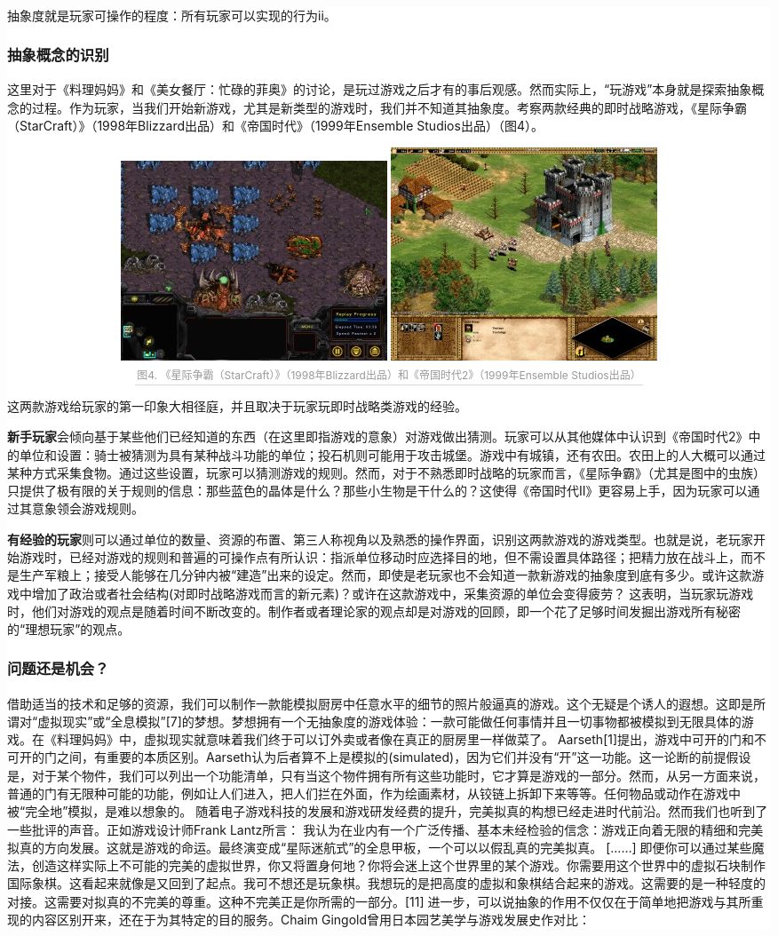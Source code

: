 抽象度就是玩家可操作的程度：所有玩家可以实现的行为ii。

### 抽象概念的识别 
这里对于《料理妈妈》和《美女餐厅：忙碌的菲奥》的讨论，是玩过游戏之后才有的事后观感。然而实际上，“玩游戏”本身就是探索抽象概念的过程。作为玩家，当我们开始新游戏，尤其是新类型的游戏时，我们并不知道其抽象度。考察两款经典的即时战略游戏，《星际争霸（StarCraft）》（1998年Blizzard出品）和《帝国时代》（1999年Ensemble Studios出品）（图4）。 

<center>
<img src='./assets/img/posts/2007-09-28/image004.jpg'>
<img src='./assets/img/posts/2007-09-28/image005.jpg'>
    <div style="color:orange; border-bottom: 1px solid #d9d9d9;
    display: inline-block;
    color: #999;
    font-size:12px;
    padding: 2px;">图4. 《星际争霸（StarCraft）》（1998年Blizzard出品）和《帝国时代2》（1999年Ensemble Studios出品）</div>
</center>

这两款游戏给玩家的第一印象大相径庭，并且取决于玩家玩即时战略类游戏的经验。

**新手玩家**会倾向基于某些他们已经知道的东西（在这里即指游戏的意象）对游戏做出猜测。玩家可以从其他媒体中认识到《帝国时代2》中的单位和设置：骑士被猜测为具有某种战斗功能的单位；投石机则可能用于攻击城堡。游戏中有城镇，还有农田。农田上的人大概可以通过某种方式采集食物。通过这些设置，玩家可以猜测游戏的规则。然而，对于不熟悉即时战略的玩家而言，《星际争霸》（尤其是图中的虫族）只提供了极有限的关于规则的信息：那些蓝色的晶体是什么？那些小生物是干什么的？这使得《帝国时代II》更容易上手，因为玩家可以通过其意象领会游戏规则。 

**有经验的玩家**则可以通过单位的数量、资源的布置、第三人称视角以及熟悉的操作界面，识别这两款游戏的游戏类型。也就是说，老玩家开始游戏时，已经对游戏的规则和普遍的可操作点有所认识：指派单位移动时应选择目的地，但不需设置具体路径；把精力放在战斗上，而不是生产军粮上；接受人能够在几分钟内被“建造”出来的设定。然而，即使是老玩家也不会知道一款新游戏的抽象度到底有多少。或许这款游戏中增加了政治或者社会结构(对即时战略游戏而言的新元素)？或许在这款游戏中，采集资源的单位会变得疲劳？ 
这表明，当玩家玩游戏时，他们对游戏的观点是随着时间不断改变的。制作者或者理论家的观点却是对游戏的回顾，即一个花了足够时间发掘出游戏所有秘密的“理想玩家”的观点。

### 问题还是机会？ 
借助适当的技术和足够的资源，我们可以制作一款能模拟厨房中任意水平的细节的照片般逼真的游戏。这个无疑是个诱人的遐想。这即是所谓对“虚拟现实”或“全息模拟”[7]的梦想。梦想拥有一个无抽象度的游戏体验：一款可能做任何事情并且一切事物都被模拟到无限具体的游戏。在《料理妈妈》中，虚拟现实就意味着我们终于可以订外卖或者像在真正的厨房里一样做菜了。 
Aarseth[1]提出，游戏中可开的门和不可开的门之间，有重要的本质区别。Aarseth认为后者算不上是模拟的(simulated)，因为它们并没有“开”这一功能。这一论断的前提假设是，对于某个物件，我们可以列出一个功能清单，只有当这个物件拥有所有这些功能时，它才算是游戏的一部分。然而，从另一方面来说，普通的门有无限种可能的功能，例如让人们进入，把人们拦在外面，作为绘画素材，从铰链上拆卸下来等等。任何物品或动作在游戏中被“完全地”模拟，是难以想象的。 
随着电子游戏科技的发展和游戏研发经费的提升，完美拟真的构想已经走进时代前沿。然而我们也听到了一些批评的声音。正如游戏设计师Frank Lantz所言： 
我认为在业内有一个广泛传播、基本未经检验的信念：游戏正向着无限的精细和完美拟真的方向发展。这就是游戏的命运。最终演变成“星际迷航式”的全息甲板，一个可以以假乱真的完美拟真。
[……]
即便你可以通过某些魔法，创造这样实际上不可能的完美的虚拟世界，你又将置身何地？你将会迷上这个世界里的某个游戏。你需要用这个世界中的虚拟石块制作国际象棋。这看起来就像是又回到了起点。我可不想还是玩象棋。我想玩的是把高度的虚拟和象棋结合起来的游戏。这需要的是一种轻度的对接。这需要对拟真的不完美的尊重。这种不完美正是你所需的一部分。[11]
进一步，可以说抽象的作用不仅仅在于简单地把游戏与其所重现的内容区别开来，还在于为其特定的目的服务。Chaim Gingold曾用日本园艺美学与游戏发展史作对比： 